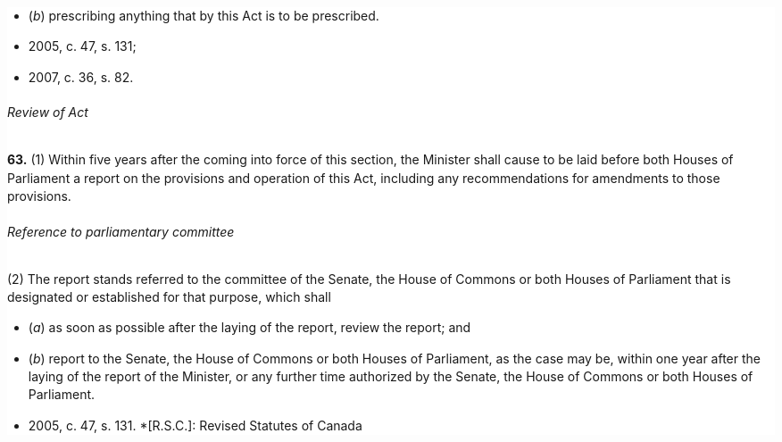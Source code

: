   * (_b_) prescribing anything that by this Act is to be prescribed.

  * 2005, c. 47, s. 131;
  * 2007, c. 36, s. 82.

###### Review of Act

**63.** (1) Within five years after the coming into force of this section, the Minister shall cause to be laid before both Houses of Parliament a report on the provisions and operation of this Act, including any recommendations for amendments to those provisions.

###### Reference to parliamentary committee

(2) The report stands referred to the committee of the Senate, the House of Commons or both Houses of Parliament that is designated or established for that purpose, which shall

  * (_a_) as soon as possible after the laying of the report, review the report; and

  * (_b_) report to the Senate, the House of Commons or both Houses of Parliament, as the case may be, within one year after the laying of the report of the Minister, or any further time authorized by the Senate, the House of Commons or both Houses of Parliament.

  * 2005, c. 47, s. 131.
  *[R.S.C.]: Revised Statutes of Canada
